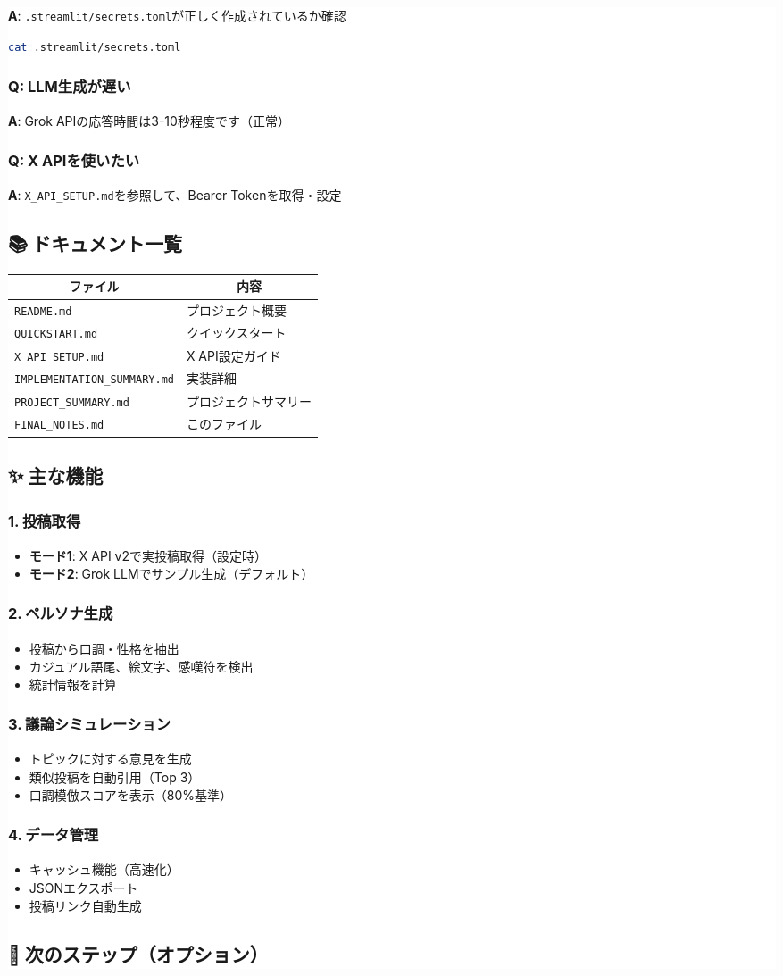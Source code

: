 **A**: `.streamlit/secrets.toml`が正しく作成されているか確認
```bash
cat .streamlit/secrets.toml
```

### Q: LLM生成が遅い

**A**: Grok APIの応答時間は3-10秒程度です（正常）

### Q: X APIを使いたい

**A**: `X_API_SETUP.md`を参照して、Bearer Tokenを取得・設定

## 📚 ドキュメント一覧

| ファイル                        | 内容         |
|-----------------------------|--------------|
| `README.md`                 | プロジェクト概要   |
| `QUICKSTART.md`             | クイックスタート     |
| `X_API_SETUP.md`            | X API設定ガイド |
| `IMPLEMENTATION_SUMMARY.md` | 実装詳細     |
| `PROJECT_SUMMARY.md`        | プロジェクトサマリー   |
| `FINAL_NOTES.md`            | このファイル       |

## ✨ 主な機能

### 1. 投稿取得
- **モード1**: X API v2で実投稿取得（設定時）
- **モード2**: Grok LLMでサンプル生成（デフォルト）

### 2. ペルソナ生成
- 投稿から口調・性格を抽出
- カジュアル語尾、絵文字、感嘆符を検出
- 統計情報を計算

### 3. 議論シミュレーション
- トピックに対する意見を生成
- 類似投稿を自動引用（Top 3）
- 口調模倣スコアを表示（80%基準）

### 4. データ管理
- キャッシュ機能（高速化）
- JSONエクスポート
- 投稿リンク自動生成

## 🎯 次のステップ（オプション）

